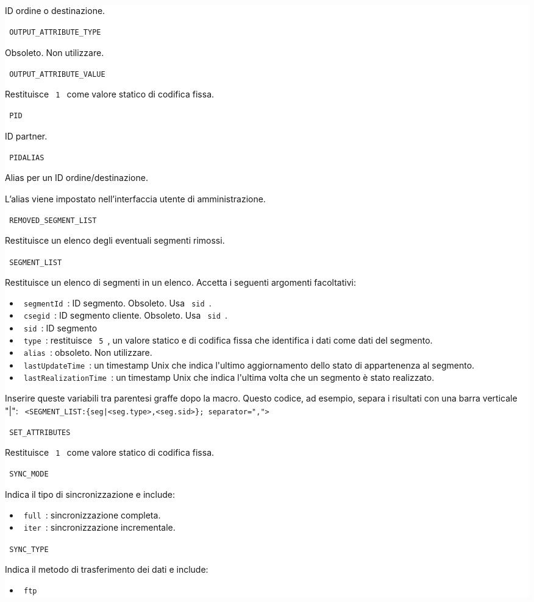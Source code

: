    <td colname="col2"> <p>ID ordine o destinazione. </p> </td> 
  </tr> 
  <tr> 
   <td colname="col1"> <p> <code> OUTPUT_ATTRIBUTE_TYPE </code> </p> </td> 
   <td colname="col2"> <p>Obsoleto. Non utilizzare. </p> </td> 
  </tr> 
  <tr> 
   <td colname="col1"> <p> <code> OUTPUT_ATTRIBUTE_VALUE </code> </p> </td> 
   <td colname="col2"> <p>Restituisce <code> 1 </code> come valore statico di codifica fissa. </p> </td> 
  </tr> 
  <tr> 
   <td colname="col1"> <p> <code> PID </code> </p> </td> 
   <td colname="col2"> <p>ID partner. </p> </td> 
  </tr> 
  <tr> 
   <td colname="col1"> <p> <code> PIDALIAS </code> </p> </td> 
   <td colname="col2"> <p>Alias per un ID ordine/destinazione. </p> <p>L’alias viene impostato nell’interfaccia utente di amministrazione. </p> </td> 
  </tr> 
  <tr> 
   <td colname="col1"> <p> <code> REMOVED_SEGMENT_LIST </code> </p> </td> 
   <td colname="col2"> <p>Restituisce un elenco degli eventuali segmenti rimossi. </p> </td> 
  </tr> 
  <tr> 
   <td colname="col1"> <p> <code> SEGMENT_LIST </code> </p> </td> 
   <td colname="col2"> <p>Restituisce un elenco di segmenti in un elenco. Accetta i seguenti argomenti facoltativi: </p> 
    <ul id="ul_B111AA0D6C18445598A1444B8B7E9325"> 
     <li id="li_8603B40229624856AF1FBC434DB8F16A"> <code> segmentId </code>: ID segmento. Obsoleto. Usa <code> sid </code>. </li> 
     <li id="li_1EF40DDCA3C5447586904CF021D8F912"> <code> csegid </code>: ID segmento cliente. Obsoleto. Usa <code> sid </code>. </li> 
     <li id="li_D85F0A5D16AE4DAFB55C17DBB35EA66E"> <code> sid </code>: ID segmento </li> 
     <li id="li_9BE103EFD8384464B46FAC00422431DB"> <code> type </code>: restituisce <code> 5 </code>, un valore statico e di codifica fissa che identifica i dati come dati del segmento. </li> 
     <li id="li_FE5049089F2944FA9DB9F9D546DBA167"> <code> alias </code>: obsoleto. Non utilizzare. </li>
     <li id="li_DD778AA2D1DB4D409CF5026B5D9DBD27"> <code> lastUpdateTime </code>: un timestamp Unix che indica l'ultimo aggiornamento dello stato di appartenenza al segmento. </li>
     <li id="li_DD778AA2D1DB4D409CF5026B5D9DBD28"> <code> lastRealizationTime </code>: un timestamp Unix che indica l'ultima volta che un segmento è stato realizzato. </li>
    </ul> <p>Inserire queste variabili tra parentesi graffe dopo la macro. Questo codice, ad esempio, separa i risultati con una barra verticale "|": <code> &lt;SEGMENT_LIST:{seg|&lt;seg.type&gt;,&lt;seg.sid&gt;}; separator=","&gt; </code> </p> </td> 
  </tr> 
  <tr> 
   <td colname="col1"> <p> <code> SET_ATTRIBUTES </code> </p> </td> 
   <td colname="col2"> <p>Restituisce <code> 1 </code> come valore statico di codifica fissa. </p> </td> 
  </tr> 
  <tr> 
   <td colname="col1"> <p> <code> SYNC_MODE </code> </p> </td> 
   <td colname="col2"> <p>Indica il tipo di sincronizzazione e include: </p> 
    <ul id="ul_A3ADC37E66F043DABDA9C4066024B6C1"> 
     <li id="li_A1859F63ACF24618884C41F2DAB19ABB"> <code> full </code>: sincronizzazione completa. </li> 
     <li id="li_520DDED3662B428DB9DB55D494221D97"> <code> iter </code>: sincronizzazione incrementale. </li> 
    </ul> </td> 
  </tr> 
  <tr> 
   <td colname="col1"> <p> <code> SYNC_TYPE </code> </p> </td> 
   <td colname="col2"> <p>Indica il metodo di trasferimento dei dati e include: </p> 
    <ul id="ul_13BE35BBBF7C4C67AEFC514C5D192902"> 
     <li id="li_195FE9B4C5494600BD17D7172A8FB630"> <code> ftp </code> </li> 